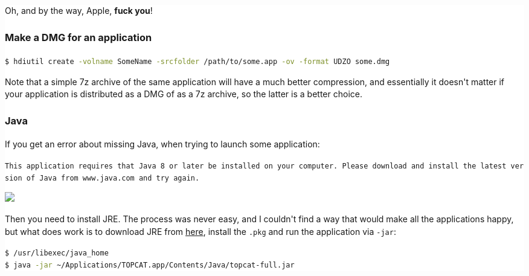Oh, and by the way, Apple, **fuck you**!

### Make a DMG for an application

``` sh
$ hdiutil create -volname SomeName -srcfolder /path/to/some.app -ov -format UDZO some.dmg
```

Note that a simple 7z archive of the same application will have a much better compression, and essentially it doesn't matter if your application is distributed as a DMG of as a 7z archive, so the latter is a better choice.

### Java

If you get an error about missing Java, when trying to launch some application:

```
This application requires that Java 8 or later be installed on your computer. Please download and install the latest version of Java from www.java.com and try again.
```

![](./application-requires-java.png)

Then you need to install JRE. The process was never easy, and I couldn't find a way that would make all the applications happy, but what does work is to download JRE from [here](https://adoptium.net/releases.html?variant=openjdk8&jvmVariant=hotspot), install the `.pkg` and run the application via `-jar`:

``` sh
$ /usr/libexec/java_home
$ java -jar ~/Applications/TOPCAT.app/Contents/Java/topcat-full.jar
```
